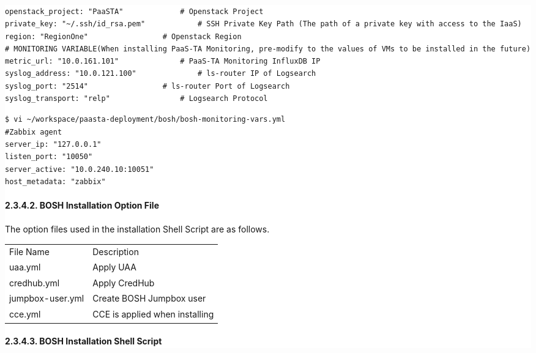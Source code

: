 ```shell script
openstack_project: "PaaSTA"				# Openstack Project
private_key: "~/.ssh/id_rsa.pem"			# SSH Private Key Path (The path of a private key with access to the IaaS)
region: "RegionOne"					# Openstack Region
# MONITORING VARIABLE(When installing PaaS-TA Monitoring, pre-modify to the values of VMs to be installed in the future)
metric_url: "10.0.161.101"				# PaaS-TA Monitoring InfluxDB IP
syslog_address: "10.0.121.100"				# ls-router IP of Logsearch
syslog_port: "2514"					# ls-router Port of Logsearch
syslog_transport: "relp"				# Logsearch Protocol
```
```shell script
$ vi ~/workspace/paasta-deployment/bosh/bosh-monitoring-vars.yml
#Zabbix agent
server_ip: "127.0.0.1"
listen_port: "10050"
server_active: "10.0.240.10:10051"
host_metadata: "zabbix"
```


#### <div id='2.3.4.2'/>2.3.4.2. BOSH Installation Option File

The option files used in the installation Shell Script are as follows.  

<table>
<tr>
<td>File Name</td>
<td>Description</td>
</tr>
<tr>
<td>uaa.yml</td>
<td>Apply UAA</td>
</tr>
<tr>
<td>credhub.yml</td>
<td>Apply CredHub</td>
</tr>
<tr>
<td>jumpbox-user.yml</td>
<td>Create BOSH Jumpbox user</td>
</tr>
<tr>
<td>cce.yml</td>
<td>CCE is applied when installing</td>
</tr>
</table>



#### <div id='2.3.4.3'/>2.3.4.3. BOSH Installation Shell Script
